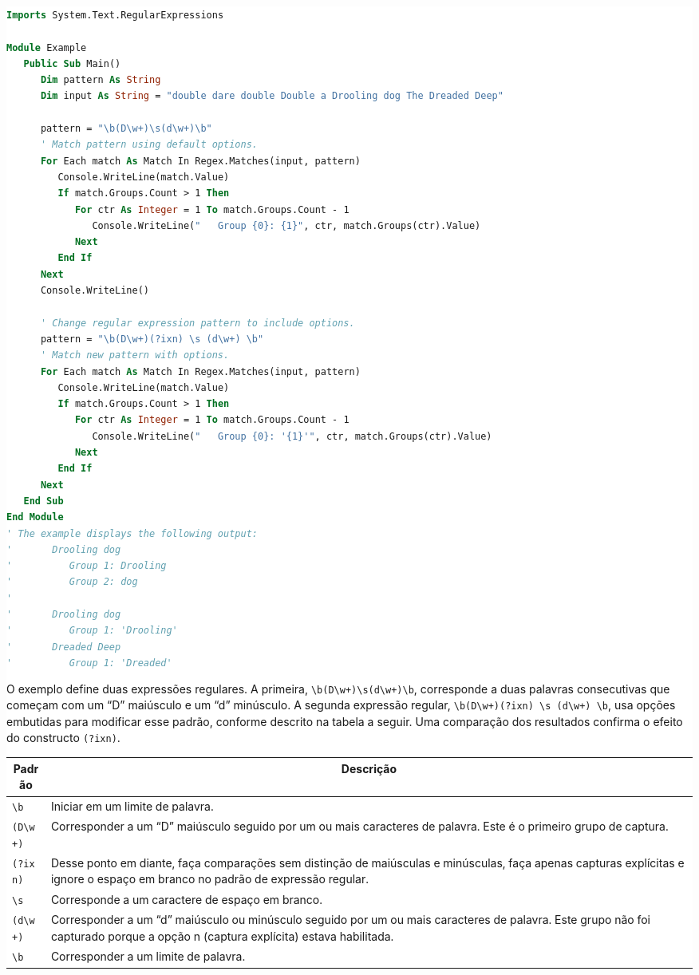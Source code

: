 ```vb
Imports System.Text.RegularExpressions

Module Example
   Public Sub Main()
      Dim pattern As String 
      Dim input As String = "double dare double Double a Drooling dog The Dreaded Deep"

      pattern = "\b(D\w+)\s(d\w+)\b"
      ' Match pattern using default options.
      For Each match As Match In Regex.Matches(input, pattern)
         Console.WriteLine(match.Value)
         If match.Groups.Count > 1 Then
            For ctr As Integer = 1 To match.Groups.Count - 1 
               Console.WriteLine("   Group {0}: {1}", ctr, match.Groups(ctr).Value)
            Next
         End If
      Next
      Console.WriteLine()

      ' Change regular expression pattern to include options.
      pattern = "\b(D\w+)(?ixn) \s (d\w+) \b"
      ' Match new pattern with options. 
      For Each match As Match In Regex.Matches(input, pattern)
         Console.WriteLine(match.Value)
         If match.Groups.Count > 1 Then
            For ctr As Integer = 1 To match.Groups.Count - 1 
               Console.WriteLine("   Group {0}: '{1}'", ctr, match.Groups(ctr).Value)
            Next
         End If
      Next
   End Sub
End Module
' The example displays the following output:
'       Drooling dog
'          Group 1: Drooling
'          Group 2: dog
'       
'       Drooling dog
'          Group 1: 'Drooling'
'       Dreaded Deep
'          Group 1: 'Dreaded'
```

O exemplo define duas expressões regulares. A primeira, `\b(D\w+)\s(d\w+)\b`, corresponde a duas palavras consecutivas que começam com um “D” maiúsculo e um “d” minúsculo. A segunda expressão regular, `\b(D\w+)(?ixn) \s (d\w+) \b`, usa opções embutidas para modificar esse padrão, conforme descrito na tabela a seguir. Uma comparação dos resultados confirma o efeito do constructo `(?ixn)`.

Padrão | Descrição
------- | ----------- 
`\b` | Iniciar em um limite de palavra.
`(D\w+)` | Corresponder a um “D” maiúsculo seguido por um ou mais caracteres de palavra. Este é o primeiro grupo de captura.
`(?ixn)` | Desse ponto em diante, faça comparações sem distinção de maiúsculas e minúsculas, faça apenas capturas explícitas e ignore o espaço em branco no padrão de expressão regular.
`\s` | Corresponde a um caractere de espaço em branco.
`(d\w+)` | Corresponder a um “d” maiúsculo ou minúsculo seguido por um ou mais caracteres de palavra. Este grupo não foi capturado porque a opção n (captura explícita) estava habilitada.
`\b` | Corresponder a um limite de palavra.
 
